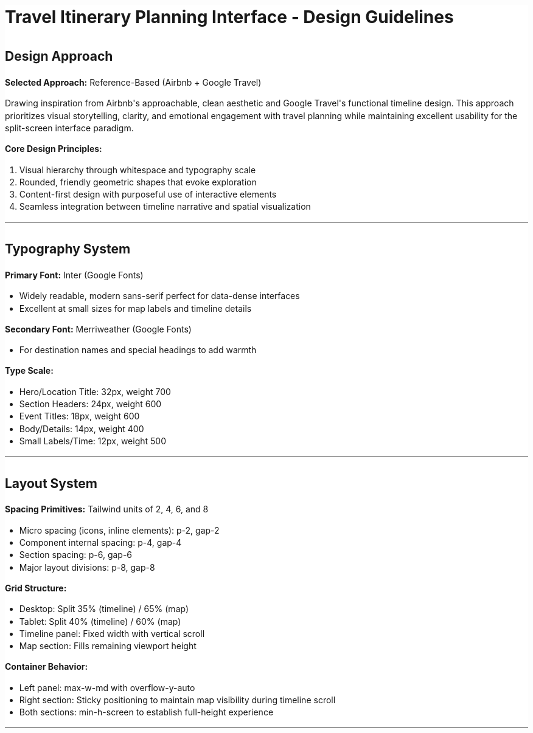 # Travel Itinerary Planning Interface - Design Guidelines

## Design Approach

**Selected Approach:** Reference-Based (Airbnb + Google Travel)

Drawing inspiration from Airbnb's approachable, clean aesthetic and Google Travel's functional timeline design. This approach prioritizes visual storytelling, clarity, and emotional engagement with travel planning while maintaining excellent usability for the split-screen interface paradigm.

**Core Design Principles:**
1. Visual hierarchy through whitespace and typography scale
2. Rounded, friendly geometric shapes that evoke exploration
3. Content-first design with purposeful use of interactive elements
4. Seamless integration between timeline narrative and spatial visualization

---

## Typography System

**Primary Font:** Inter (Google Fonts)
- Widely readable, modern sans-serif perfect for data-dense interfaces
- Excellent at small sizes for map labels and timeline details

**Secondary Font:** Merriweather (Google Fonts)
- For destination names and special headings to add warmth

**Type Scale:**
- Hero/Location Title: 32px, weight 700
- Section Headers: 24px, weight 600
- Event Titles: 18px, weight 600
- Body/Details: 14px, weight 400
- Small Labels/Time: 12px, weight 500

---

## Layout System

**Spacing Primitives:** Tailwind units of 2, 4, 6, and 8
- Micro spacing (icons, inline elements): p-2, gap-2
- Component internal spacing: p-4, gap-4
- Section spacing: p-6, gap-6
- Major layout divisions: p-8, gap-8

**Grid Structure:**
- Desktop: Split 35% (timeline) / 65% (map)
- Tablet: Split 40% (timeline) / 60% (map)
- Timeline panel: Fixed width with vertical scroll
- Map section: Fills remaining viewport height

**Container Behavior:**
- Left panel: max-w-md with overflow-y-auto
- Right section: Sticky positioning to maintain map visibility during timeline scroll
- Both sections: min-h-screen to establish full-height experience

---
